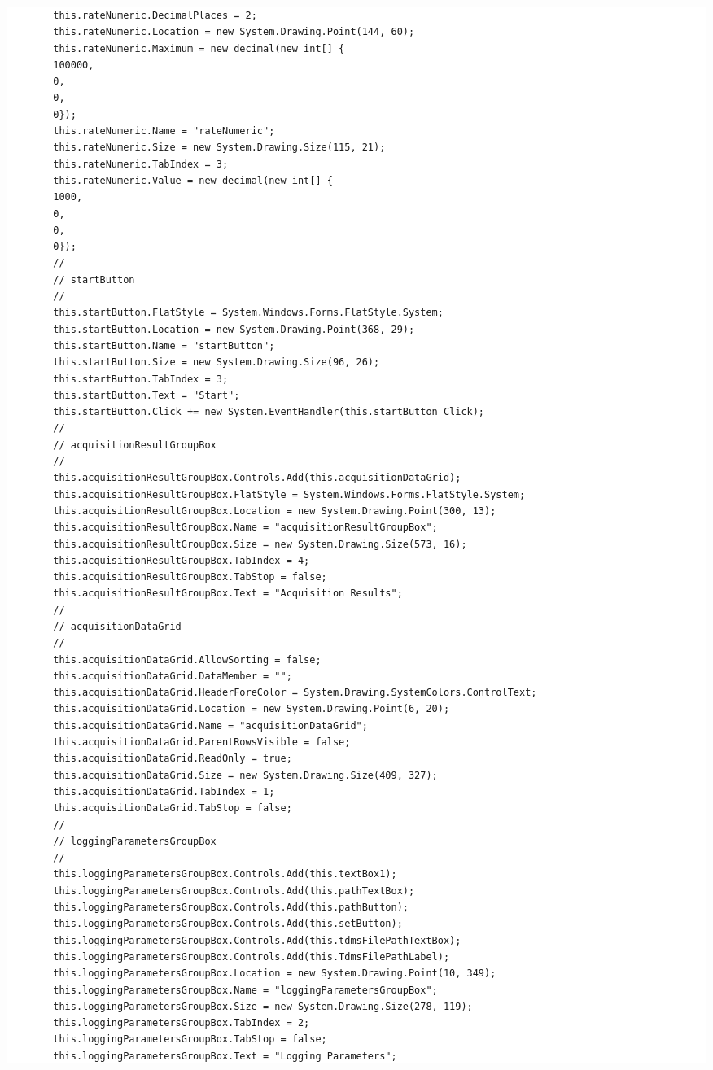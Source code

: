             this.rateNumeric.DecimalPlaces = 2;
            this.rateNumeric.Location = new System.Drawing.Point(144, 60);
            this.rateNumeric.Maximum = new decimal(new int[] {
            100000,
            0,
            0,
            0});
            this.rateNumeric.Name = "rateNumeric";
            this.rateNumeric.Size = new System.Drawing.Size(115, 21);
            this.rateNumeric.TabIndex = 3;
            this.rateNumeric.Value = new decimal(new int[] {
            1000,
            0,
            0,
            0});
            // 
            // startButton
            // 
            this.startButton.FlatStyle = System.Windows.Forms.FlatStyle.System;
            this.startButton.Location = new System.Drawing.Point(368, 29);
            this.startButton.Name = "startButton";
            this.startButton.Size = new System.Drawing.Size(96, 26);
            this.startButton.TabIndex = 3;
            this.startButton.Text = "Start";
            this.startButton.Click += new System.EventHandler(this.startButton_Click);
            // 
            // acquisitionResultGroupBox
            // 
            this.acquisitionResultGroupBox.Controls.Add(this.acquisitionDataGrid);
            this.acquisitionResultGroupBox.FlatStyle = System.Windows.Forms.FlatStyle.System;
            this.acquisitionResultGroupBox.Location = new System.Drawing.Point(300, 13);
            this.acquisitionResultGroupBox.Name = "acquisitionResultGroupBox";
            this.acquisitionResultGroupBox.Size = new System.Drawing.Size(573, 16);
            this.acquisitionResultGroupBox.TabIndex = 4;
            this.acquisitionResultGroupBox.TabStop = false;
            this.acquisitionResultGroupBox.Text = "Acquisition Results";
            // 
            // acquisitionDataGrid
            // 
            this.acquisitionDataGrid.AllowSorting = false;
            this.acquisitionDataGrid.DataMember = "";
            this.acquisitionDataGrid.HeaderForeColor = System.Drawing.SystemColors.ControlText;
            this.acquisitionDataGrid.Location = new System.Drawing.Point(6, 20);
            this.acquisitionDataGrid.Name = "acquisitionDataGrid";
            this.acquisitionDataGrid.ParentRowsVisible = false;
            this.acquisitionDataGrid.ReadOnly = true;
            this.acquisitionDataGrid.Size = new System.Drawing.Size(409, 327);
            this.acquisitionDataGrid.TabIndex = 1;
            this.acquisitionDataGrid.TabStop = false;
            // 
            // loggingParametersGroupBox
            // 
            this.loggingParametersGroupBox.Controls.Add(this.textBox1);
            this.loggingParametersGroupBox.Controls.Add(this.pathTextBox);
            this.loggingParametersGroupBox.Controls.Add(this.pathButton);
            this.loggingParametersGroupBox.Controls.Add(this.setButton);
            this.loggingParametersGroupBox.Controls.Add(this.tdmsFilePathTextBox);
            this.loggingParametersGroupBox.Controls.Add(this.TdmsFilePathLabel);
            this.loggingParametersGroupBox.Location = new System.Drawing.Point(10, 349);
            this.loggingParametersGroupBox.Name = "loggingParametersGroupBox";
            this.loggingParametersGroupBox.Size = new System.Drawing.Size(278, 119);
            this.loggingParametersGroupBox.TabIndex = 2;
            this.loggingParametersGroupBox.TabStop = false;
            this.loggingParametersGroupBox.Text = "Logging Parameters";